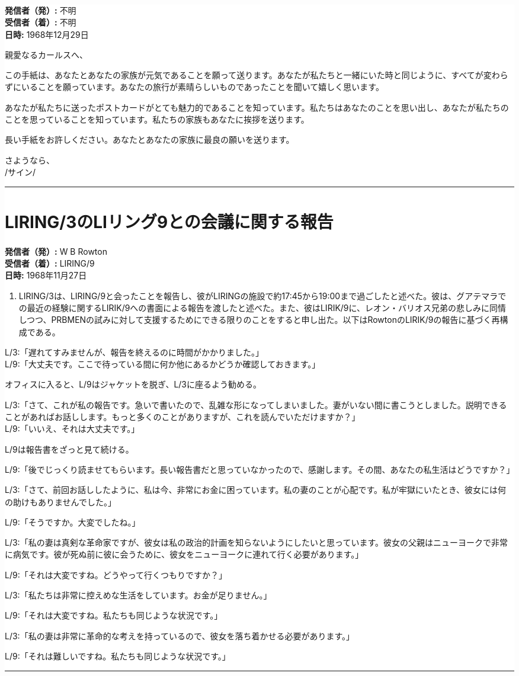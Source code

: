 **発信者（発）:** 不明  
**受信者（着）:** 不明  
**日時:** 1968年12月29日  

親愛なるカールスへ、

この手紙は、あなたとあなたの家族が元気であることを願って送ります。あなたが私たちと一緒にいた時と同じように、すべてが変わらずにいることを願っています。あなたの旅行が素晴らしいものであったことを聞いて嬉しく思います。

あなたが私たちに送ったポストカードがとても魅力的であることを知っています。私たちはあなたのことを思い出し、あなたが私たちのことを思っていることを知っています。私たちの家族もあなたに挨拶を送ります。

長い手紙をお許しください。あなたとあなたの家族に最良の願いを送ります。

さようなら、  
/サイン/  

---

# LIRING/3のLIリング9との会議に関する報告

**発信者（発）:** W B Rowton  
**受信者（着）:** LIRING/9  
**日時:** 1968年11月27日  

1. LIRING/3は、LIRING/9と会ったことを報告し、彼がLIRINGの施設で約17:45から19:00まで過ごしたと述べた。彼は、グアテマラでの最近の経験に関するLIRIK/9への書面による報告を渡したと述べた。また、彼はLIRIK/9に、レオン・バリオス兄弟の悲しみに同情しつつ、PRBMENの試みに対して支援するためにできる限りのことをすると申し出た。以下はRowtonのLIRIK/9の報告に基づく再構成である。

L/3:「遅れてすみませんが、報告を終えるのに時間がかかりました。」  
L/9:「大丈夫です。ここで待っている間に何か他にあるかどうか確認しておきます。」

オフィスに入ると、L/9はジャケットを脱ぎ、L/3に座るよう勧める。

L/3:「さて、これが私の報告です。急いで書いたので、乱雑な形になってしまいました。妻がいない間に書こうとしました。説明できることがあればお話しします。もっと多くのことがありますが、これを読んでいただけますか？」  
L/9:「いいえ、それは大丈夫です。」

L/9は報告書をざっと見て続ける。

L/9:「後でじっくり読ませてもらいます。長い報告書だと思っていなかったので、感謝します。その間、あなたの私生活はどうですか？」

L/3:「さて、前回お話ししたように、私は今、非常にお金に困っています。私の妻のことが心配です。私が牢獄にいたとき、彼女には何の助けもありませんでした。」

L/9:「そうですか。大変でしたね。」

L/3:「私の妻は真剣な革命家ですが、彼女は私の政治的計画を知らないようにしたいと思っています。彼女の父親はニューヨークで非常に病気です。彼が死ぬ前に彼に会うために、彼女をニューヨークに連れて行く必要があります。」

L/9:「それは大変ですね。どうやって行くつもりですか？」

L/3:「私たちは非常に控えめな生活をしています。お金が足りません。」

L/9:「それは大変ですね。私たちも同じような状況です。」

L/3:「私の妻は非常に革命的な考えを持っているので、彼女を落ち着かせる必要があります。」

L/9:「それは難しいですね。私たちも同じような状況です。」

---
